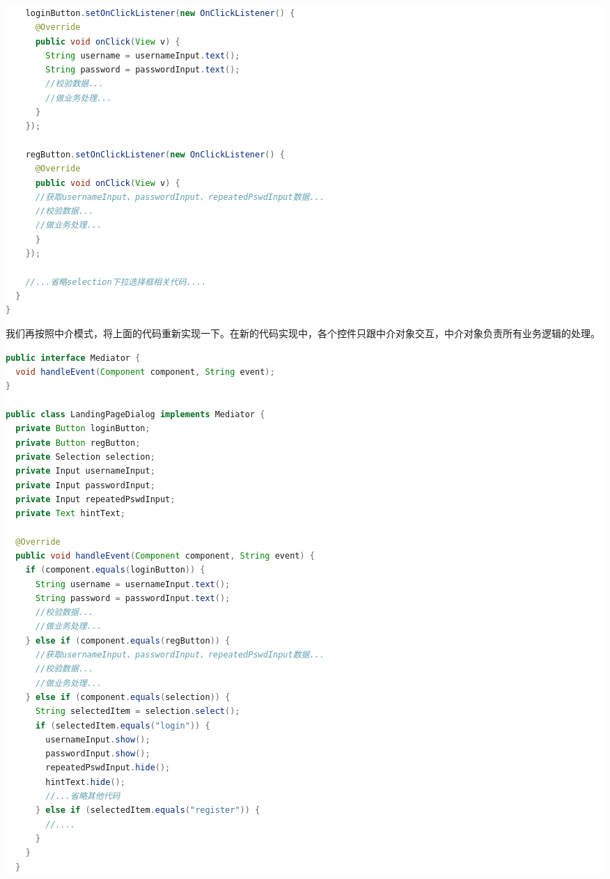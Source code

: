 ```java 
    loginButton.setOnClickListener(new OnClickListener() {
      @Override
      public void onClick(View v) {
        String username = usernameInput.text();
        String password = passwordInput.text();
        //校验数据...
        //做业务处理...
      }
    });

    regButton.setOnClickListener(new OnClickListener() {
      @Override
      public void onClick(View v) {
      //获取usernameInput、passwordInput、repeatedPswdInput数据...
      //校验数据...
      //做业务处理...
      }
    });

    //...省略selection下拉选择框相关代码....
  }
}

 ``` 
我们再按照中介模式，将上面的代码重新实现一下。在新的代码实现中，各个控件只跟中介对象交互，中介对象负责所有业务逻辑的处理。

```java 
public interface Mediator {
  void handleEvent(Component component, String event);
}

public class LandingPageDialog implements Mediator {
  private Button loginButton;
  private Button regButton;
  private Selection selection;
  private Input usernameInput;
  private Input passwordInput;
  private Input repeatedPswdInput;
  private Text hintText;

  @Override
  public void handleEvent(Component component, String event) {
    if (component.equals(loginButton)) {
      String username = usernameInput.text();
      String password = passwordInput.text();
      //校验数据...
      //做业务处理...
    } else if (component.equals(regButton)) {
      //获取usernameInput、passwordInput、repeatedPswdInput数据...
      //校验数据...
      //做业务处理...
    } else if (component.equals(selection)) {
      String selectedItem = selection.select();
      if (selectedItem.equals("login")) {
        usernameInput.show();
        passwordInput.show();
        repeatedPswdInput.hide();
        hintText.hide();
        //...省略其他代码
      } else if (selectedItem.equals("register")) {
        //....
      }
    }
  }
```
